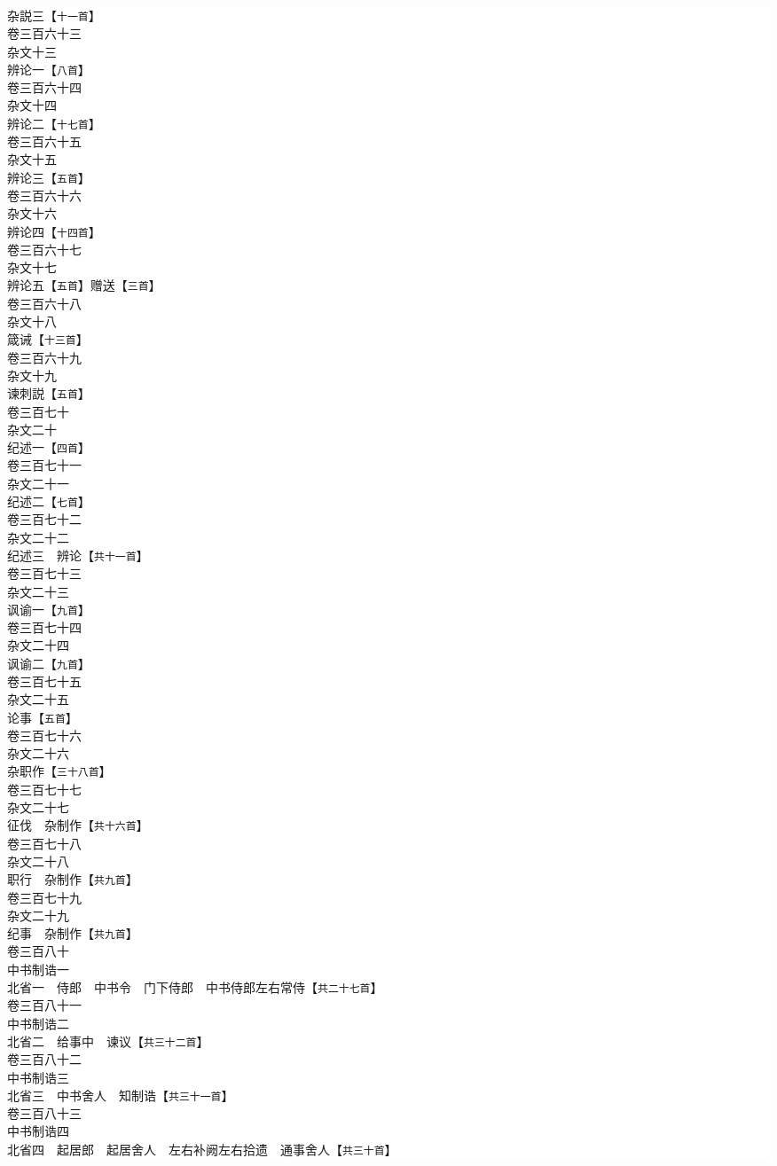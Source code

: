 杂説三【`十一首`】  
卷三百六十三  
杂文十三  
辨论一【`八首`】  
卷三百六十四  
杂文十四  
辨论二【`十七首`】  
卷三百六十五  
杂文十五  
辨论三【`五首`】  
卷三百六十六  
杂文十六  
辨论四【`十四首`】  
卷三百六十七  
杂文十七  
辨论五【`五首`】赠送【`三首`】  
卷三百六十八  
杂文十八  
箴诫【`十三首`】  
卷三百六十九  
杂文十九  
谏刺説【`五首`】  
卷三百七十  
杂文二十  
纪述一【`四首`】  
卷三百七十一  
杂文二十一  
纪述二【`七首`】  
卷三百七十二  
杂文二十二  
纪述三　辨论【`共十一首`】  
卷三百七十三  
杂文二十三  
讽谕一【`九首`】  
卷三百七十四  
杂文二十四  
讽谕二【`九首`】  
卷三百七十五  
杂文二十五  
论事【`五首`】  
卷三百七十六  
杂文二十六  
杂职作【`三十八首`】  
卷三百七十七  
杂文二十七  
征伐　杂制作【`共十六首`】  
卷三百七十八  
杂文二十八  
职行　杂制作【`共九首`】  
卷三百七十九  
杂文二十九  
纪事　杂制作【`共九首`】  
卷三百八十  
中书制诰一  
北省一　侍郎　中书令　门下侍郎　中书侍郎左右常侍【`共二十七首`】  
卷三百八十一  
中书制诰二  
北省二　给事中　谏议【`共三十二首`】  
卷三百八十二  
中书制诰三  
北省三　中书舍人　知制诰【`共三十一首`】  
卷三百八十三  
中书制诰四  
北省四　起居郎　起居舍人　左右补阙左右拾遗　通事舍人【`共三十首`】  